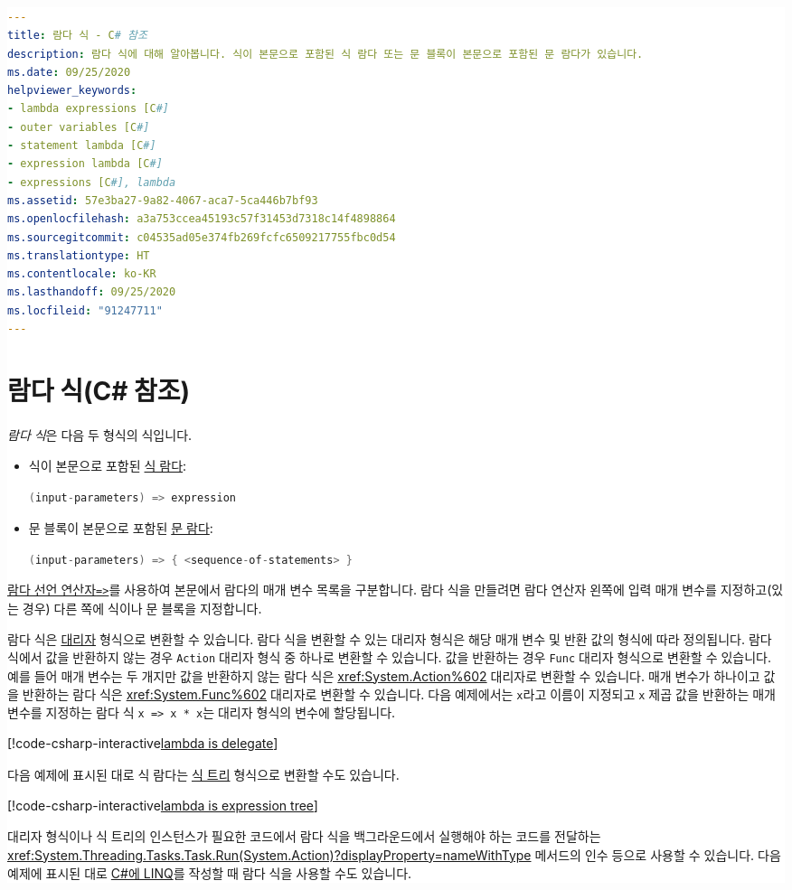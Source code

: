 ```yaml
---
title: 람다 식 - C# 참조
description: 람다 식에 대해 알아봅니다. 식이 본문으로 포함된 식 람다 또는 문 블록이 본문으로 포함된 문 람다가 있습니다.
ms.date: 09/25/2020
helpviewer_keywords:
- lambda expressions [C#]
- outer variables [C#]
- statement lambda [C#]
- expression lambda [C#]
- expressions [C#], lambda
ms.assetid: 57e3ba27-9a82-4067-aca7-5ca446b7bf93
ms.openlocfilehash: a3a753ccea45193c57f31453d7318c14f4898864
ms.sourcegitcommit: c04535ad05e374fb269fcfc6509217755fbc0d54
ms.translationtype: HT
ms.contentlocale: ko-KR
ms.lasthandoff: 09/25/2020
ms.locfileid: "91247711"
---
```

# <a name="lambda-expressions-c-reference"></a>람다 식(C# 참조)

*람다 식*은 다음 두 형식의 식입니다.

- 식이 본문으로 포함된 [식 람다](#expression-lambdas):

  ```csharp
  (input-parameters) => expression
  ```

- 문 블록이 본문으로 포함된 [문 람다](#statement-lambdas):

  ```csharp  
  (input-parameters) => { <sequence-of-statements> }
  ```

[람다 선언 연산자`=>`](lambda-operator.md)를 사용하여 본문에서 람다의 매개 변수 목록을 구분합니다. 람다 식을 만들려면 람다 연산자 왼쪽에 입력 매개 변수를 지정하고(있는 경우) 다른 쪽에 식이나 문 블록을 지정합니다.

람다 식은 [대리자](../builtin-types/reference-types.md#the-delegate-type) 형식으로 변환할 수 있습니다. 람다 식을 변환할 수 있는 대리자 형식은 해당 매개 변수 및 반환 값의 형식에 따라 정의됩니다. 람다 식에서 값을 반환하지 않는 경우 `Action` 대리자 형식 중 하나로 변환할 수 있습니다. 값을 반환하는 경우 `Func` 대리자 형식으로 변환할 수 있습니다. 예를 들어 매개 변수는 두 개지만 값을 반환하지 않는 람다 식은 <xref:System.Action%602> 대리자로 변환할 수 있습니다. 매개 변수가 하나이고 값을 반환하는 람다 식은 <xref:System.Func%602> 대리자로 변환할 수 있습니다. 다음 예제에서는 `x`라고 이름이 지정되고 `x` 제곱 값을 반환하는 매개 변수를 지정하는 람다 식 `x => x * x`는 대리자 형식의 변수에 할당됩니다.

[!code-csharp-interactive[lambda is delegate](snippets/lambda-expressions/Introduction.cs#Delegate)]

다음 예제에 표시된 대로 식 람다는 [식 트리](../../programming-guide/concepts/expression-trees/index.md) 형식으로 변환할 수도 있습니다.

[!code-csharp-interactive[lambda is expression tree](snippets/lambda-expressions/Introduction.cs#ExpressionTree)]

대리자 형식이나 식 트리의 인스턴스가 필요한 코드에서 람다 식을 백그라운드에서 실행해야 하는 코드를 전달하는 <xref:System.Threading.Tasks.Task.Run(System.Action)?displayProperty=nameWithType> 메서드의 인수 등으로 사용할 수 있습니다. 다음 예제에 표시된 대로 [C#에 LINQ](../../linq/index.md)를 작성할 때 람다 식을 사용할 수도 있습니다.

